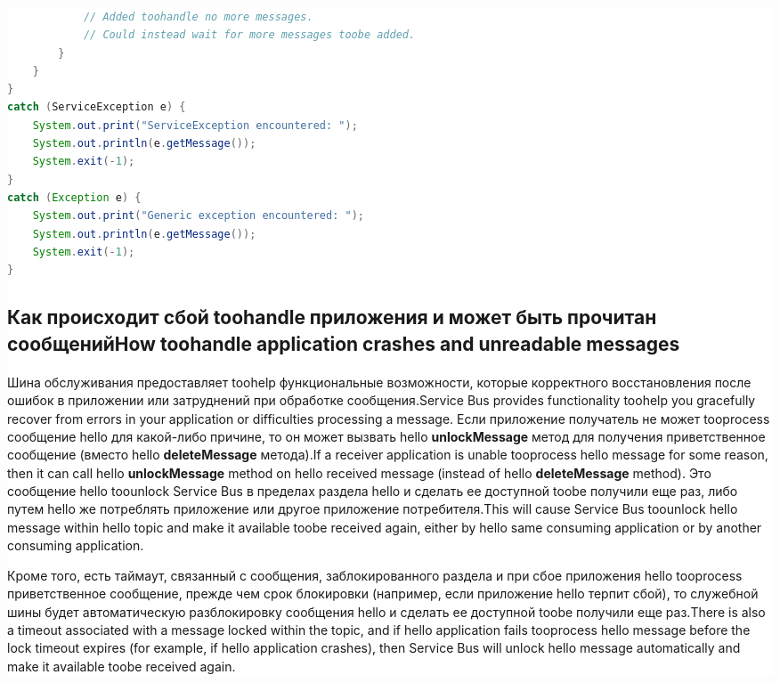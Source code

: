 ```java
            // Added toohandle no more messages.
            // Could instead wait for more messages toobe added.
        }
    }
}
catch (ServiceException e) {
    System.out.print("ServiceException encountered: ");
    System.out.println(e.getMessage());
    System.exit(-1);
}
catch (Exception e) {
    System.out.print("Generic exception encountered: ");
    System.out.println(e.getMessage());
    System.exit(-1);
}
```

## <a name="how-toohandle-application-crashes-and-unreadable-messages"></a><span data-ttu-id="5a305-175">Как происходит сбой toohandle приложения и может быть прочитан сообщений</span><span class="sxs-lookup"><span data-stu-id="5a305-175">How toohandle application crashes and unreadable messages</span></span>
<span data-ttu-id="5a305-176">Шина обслуживания предоставляет toohelp функциональные возможности, которые корректного восстановления после ошибок в приложении или затруднений при обработке сообщения.</span><span class="sxs-lookup"><span data-stu-id="5a305-176">Service Bus provides functionality toohelp you gracefully recover from errors in your application or difficulties processing a message.</span></span> <span data-ttu-id="5a305-177">Если приложение получатель не может tooprocess сообщение hello для какой-либо причине, то он может вызвать hello **unlockMessage** метод для получения приветственное сообщение (вместо hello **deleteMessage** метода).</span><span class="sxs-lookup"><span data-stu-id="5a305-177">If a receiver application is unable tooprocess hello message for some reason, then it can call hello **unlockMessage** method on hello received message (instead of hello **deleteMessage** method).</span></span> <span data-ttu-id="5a305-178">Это сообщение hello toounlock Service Bus в пределах раздела hello и сделать ее доступной toobe получили еще раз, либо путем hello же потреблять приложение или другое приложение потребителя.</span><span class="sxs-lookup"><span data-stu-id="5a305-178">This will cause Service Bus toounlock hello message within hello topic and make it available toobe received again, either by hello same consuming application or by another consuming application.</span></span>

<span data-ttu-id="5a305-179">Кроме того, есть таймаут, связанный с сообщения, заблокированного раздела и при сбое приложения hello tooprocess приветственное сообщение, прежде чем срок блокировки (например, если приложение hello терпит сбой), то служебной шины будет автоматическую разблокировку сообщения hello и сделать ее доступной toobe получили еще раз.</span><span class="sxs-lookup"><span data-stu-id="5a305-179">There is also a timeout associated with a message locked within the topic, and if hello application fails tooprocess hello message before the lock timeout expires (for example, if hello application crashes), then Service Bus will unlock hello message automatically and make it available toobe received again.</span></span>
